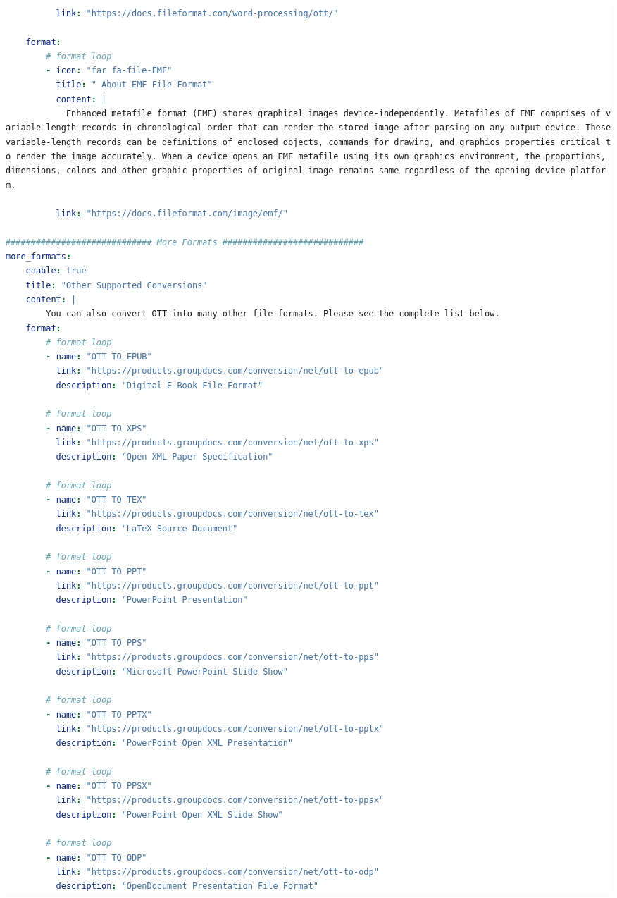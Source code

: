 ```yaml
          link: "https://docs.fileformat.com/word-processing/ott/"

    format:
        # format loop
        - icon: "far fa-file-EMF"
          title: " About EMF File Format"
          content: |
            Enhanced metafile format (EMF) stores graphical images device-independently. Metafiles of EMF comprises of variable-length records in chronological order that can render the stored image after parsing on any output device. These variable-length records can be definitions of enclosed objects, commands for drawing, and graphics properties critical to render the image accurately. When a device opens an EMF metafile using its own graphics environment, the proportions, dimensions, colors and other graphic properties of original image remains same regardless of the opening device platform.

          link: "https://docs.fileformat.com/image/emf/"

############################# More Formats ############################
more_formats:
    enable: true
    title: "Other Supported Conversions"
    content: |
        You can also convert OTT into many other file formats. Please see the complete list below.
    format: 
        # format loop
        - name: "OTT TO EPUB"
          link: "https://products.groupdocs.com/conversion/net/ott-to-epub"
          description: "Digital E-Book File Format"

        # format loop
        - name: "OTT TO XPS"
          link: "https://products.groupdocs.com/conversion/net/ott-to-xps"
          description: "Open XML Paper Specification"

        # format loop
        - name: "OTT TO TEX"
          link: "https://products.groupdocs.com/conversion/net/ott-to-tex"
          description: "LaTeX Source Document"

        # format loop
        - name: "OTT TO PPT"
          link: "https://products.groupdocs.com/conversion/net/ott-to-ppt"
          description: "PowerPoint Presentation"

        # format loop
        - name: "OTT TO PPS"
          link: "https://products.groupdocs.com/conversion/net/ott-to-pps"
          description: "Microsoft PowerPoint Slide Show"

        # format loop
        - name: "OTT TO PPTX"
          link: "https://products.groupdocs.com/conversion/net/ott-to-pptx"
          description: "PowerPoint Open XML Presentation"

        # format loop
        - name: "OTT TO PPSX"
          link: "https://products.groupdocs.com/conversion/net/ott-to-ppsx"
          description: "PowerPoint Open XML Slide Show"

        # format loop
        - name: "OTT TO ODP"
          link: "https://products.groupdocs.com/conversion/net/ott-to-odp"
          description: "OpenDocument Presentation File Format"
```